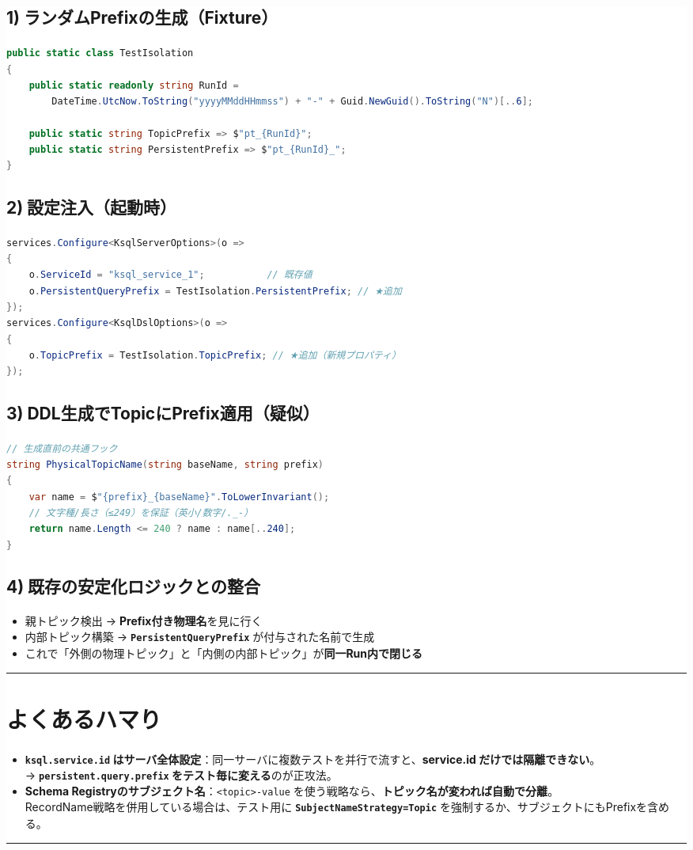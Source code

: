## 1) ランダムPrefixの生成（Fixture）
```csharp
public static class TestIsolation
{
    public static readonly string RunId =
        DateTime.UtcNow.ToString("yyyyMMddHHmmss") + "-" + Guid.NewGuid().ToString("N")[..6];

    public static string TopicPrefix => $"pt_{RunId}";
    public static string PersistentPrefix => $"pt_{RunId}_";
}
```

## 2) 設定注入（起動時）
```csharp
services.Configure<KsqlServerOptions>(o =>
{
    o.ServiceId = "ksql_service_1";           // 既存値
    o.PersistentQueryPrefix = TestIsolation.PersistentPrefix; // ★追加
});
services.Configure<KsqlDslOptions>(o =>
{
    o.TopicPrefix = TestIsolation.TopicPrefix; // ★追加（新規プロパティ）
});
```

## 3) DDL生成でTopicにPrefix適用（疑似）
```csharp
// 生成直前の共通フック
string PhysicalTopicName(string baseName, string prefix)
{
    var name = $"{prefix}_{baseName}".ToLowerInvariant();
    // 文字種/長さ（≤249）を保証（英小/数字/._-）
    return name.Length <= 240 ? name : name[..240];
}
```

## 4) 既存の安定化ロジックとの整合
- 親トピック検出 → **Prefix付き物理名**を見に行く  
- 内部トピック構築 → **`PersistentQueryPrefix`** が付与された名前で生成  
- これで「外側の物理トピック」と「内側の内部トピック」が**同一Run内で閉じる**

---

# よくあるハマり
- **`ksql.service.id` はサーバ全体設定**：同一サーバに複数テストを并行で流すと、**service.id だけでは隔離できない**。  
  → **`persistent.query.prefix` をテスト毎に変える**のが正攻法。  
- **Schema Registryのサブジェクト名**：`<topic>-value` を使う戦略なら、**トピック名が変われば自動で分離**。  
  RecordName戦略を併用している場合は、テスト用に **`SubjectNameStrategy=Topic`** を強制するか、サブジェクトにもPrefixを含める。

---